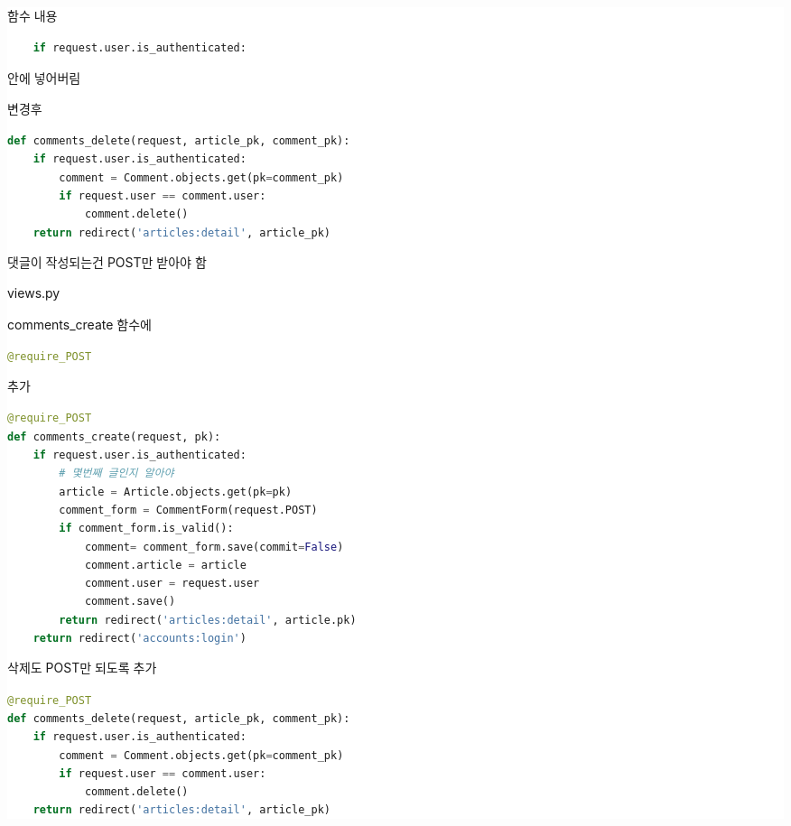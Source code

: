 함수 내용

```python
    if request.user.is_authenticated:
```

안에 넣어버림

변경후

```python
def comments_delete(request, article_pk, comment_pk):
    if request.user.is_authenticated:
        comment = Comment.objects.get(pk=comment_pk)
        if request.user == comment.user:
            comment.delete()
    return redirect('articles:detail', article_pk)
```

댓글이 작성되는건 POST만 받아야 함

views.py

comments_create 함수에

```python
@require_POST
```

 추가

```python
@require_POST
def comments_create(request, pk):
    if request.user.is_authenticated:
        # 몇번째 글인지 알아야
        article = Article.objects.get(pk=pk)
        comment_form = CommentForm(request.POST)
        if comment_form.is_valid():
            comment= comment_form.save(commit=False)
            comment.article = article
            comment.user = request.user
            comment.save()
        return redirect('articles:detail', article.pk)
    return redirect('accounts:login')
```

삭제도 POST만 되도록 추가

```python
@require_POST
def comments_delete(request, article_pk, comment_pk):
    if request.user.is_authenticated:
        comment = Comment.objects.get(pk=comment_pk)
        if request.user == comment.user:
            comment.delete()
    return redirect('articles:detail', article_pk)
```
